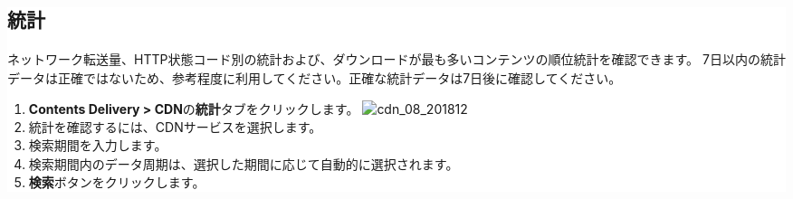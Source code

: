 ## 統計

ネットワーク転送量、HTTP状態コード別の統計および、ダウンロードが最も多いコンテンツの順位統計を確認できます。
7日以内の統計データは正確ではないため、参考程度に利用してください。正確な統計データは7日後に確認してください。

1. **Contents Delivery > CDN**の**統計**タブをクリックします。
![cdn_08_201812](https://static.toastoven.net/prod_cdn/cdn_08_201812.png)
2. 統計を確認するには、CDNサービスを選択します。
3. 検索期間を入力します。
4. 検索期間内のデータ周期は、選択した期間に応じて自動的に選択されます。
5. **検索**ボタンをクリックします。
